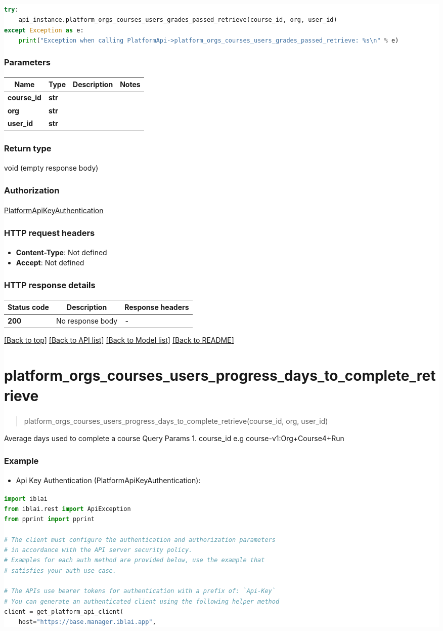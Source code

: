 ```python
try:
    api_instance.platform_orgs_courses_users_grades_passed_retrieve(course_id, org, user_id)
except Exception as e:
    print("Exception when calling PlatformApi->platform_orgs_courses_users_grades_passed_retrieve: %s\n" % e)
```



### Parameters


Name | Type | Description  | Notes
------------- | ------------- | ------------- | -------------
 **course_id** | **str**|  | 
 **org** | **str**|  | 
 **user_id** | **str**|  | 

### Return type

void (empty response body)

### Authorization

[PlatformApiKeyAuthentication](../README.md#PlatformApiKeyAuthentication)

### HTTP request headers

 - **Content-Type**: Not defined
 - **Accept**: Not defined

### HTTP response details

| Status code | Description | Response headers |
|-------------|-------------|------------------|
**200** | No response body |  -  |

[[Back to top]](#) [[Back to API list]](../README.md#documentation-for-api-endpoints) [[Back to Model list]](../README.md#documentation-for-models) [[Back to README]](../README.md)

# **platform_orgs_courses_users_progress_days_to_complete_retrieve**
> platform_orgs_courses_users_progress_days_to_complete_retrieve(course_id, org, user_id)



Average days used to complete a course  Query Params     1. course_id <optional> e.g course-v1:Org+Course4+Run

### Example

* Api Key Authentication (PlatformApiKeyAuthentication):

```python
import iblai
from iblai.rest import ApiException
from pprint import pprint

# The client must configure the authentication and authorization parameters
# in accordance with the API server security policy.
# Examples for each auth method are provided below, use the example that
# satisfies your auth use case.

# The APIs use bearer tokens for authentication with a prefix of: `Api-Key`
# You can generate an authenticated client using the following helper method
client = get_platform_api_client(
    host="https://base.manager.iblai.app", 
```